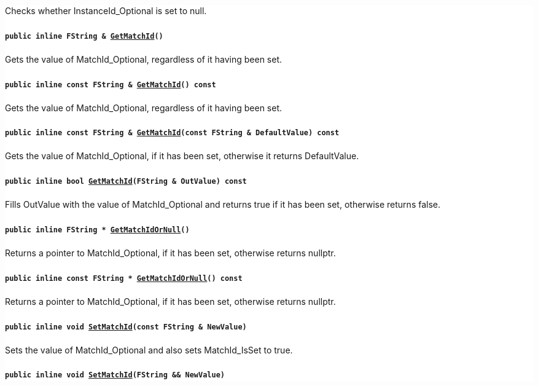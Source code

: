 Checks whether InstanceId_Optional is set to null.

#### `public inline FString & `[`GetMatchId`](#structFRHAPI__PlayerReportCreate_1ac105d6d0773cdb172583460bf55ac488)`()` <a id="structFRHAPI__PlayerReportCreate_1ac105d6d0773cdb172583460bf55ac488"></a>

Gets the value of MatchId_Optional, regardless of it having been set.

#### `public inline const FString & `[`GetMatchId`](#structFRHAPI__PlayerReportCreate_1af69a316a4863f68df2cf97c278c8d41b)`() const` <a id="structFRHAPI__PlayerReportCreate_1af69a316a4863f68df2cf97c278c8d41b"></a>

Gets the value of MatchId_Optional, regardless of it having been set.

#### `public inline const FString & `[`GetMatchId`](#structFRHAPI__PlayerReportCreate_1a4bc33ccffa4f48eb58bc276031ed1f42)`(const FString & DefaultValue) const` <a id="structFRHAPI__PlayerReportCreate_1a4bc33ccffa4f48eb58bc276031ed1f42"></a>

Gets the value of MatchId_Optional, if it has been set, otherwise it returns DefaultValue.

#### `public inline bool `[`GetMatchId`](#structFRHAPI__PlayerReportCreate_1a89a20ce0e6e10ee0054175b7004a4979)`(FString & OutValue) const` <a id="structFRHAPI__PlayerReportCreate_1a89a20ce0e6e10ee0054175b7004a4979"></a>

Fills OutValue with the value of MatchId_Optional and returns true if it has been set, otherwise returns false.

#### `public inline FString * `[`GetMatchIdOrNull`](#structFRHAPI__PlayerReportCreate_1a9b3b6dc79c702b5e94a3ac27e173436f)`()` <a id="structFRHAPI__PlayerReportCreate_1a9b3b6dc79c702b5e94a3ac27e173436f"></a>

Returns a pointer to MatchId_Optional, if it has been set, otherwise returns nullptr.

#### `public inline const FString * `[`GetMatchIdOrNull`](#structFRHAPI__PlayerReportCreate_1a4f2dd0f338eb697d95b3589e1af73734)`() const` <a id="structFRHAPI__PlayerReportCreate_1a4f2dd0f338eb697d95b3589e1af73734"></a>

Returns a pointer to MatchId_Optional, if it has been set, otherwise returns nullptr.

#### `public inline void `[`SetMatchId`](#structFRHAPI__PlayerReportCreate_1a8862f42ee9ab8bda1d3c4f125bddab3d)`(const FString & NewValue)` <a id="structFRHAPI__PlayerReportCreate_1a8862f42ee9ab8bda1d3c4f125bddab3d"></a>

Sets the value of MatchId_Optional and also sets MatchId_IsSet to true.

#### `public inline void `[`SetMatchId`](#structFRHAPI__PlayerReportCreate_1a5046af152ca9bc2c998bb9d2359b7cca)`(FString && NewValue)` <a id="structFRHAPI__PlayerReportCreate_1a5046af152ca9bc2c998bb9d2359b7cca"></a>
